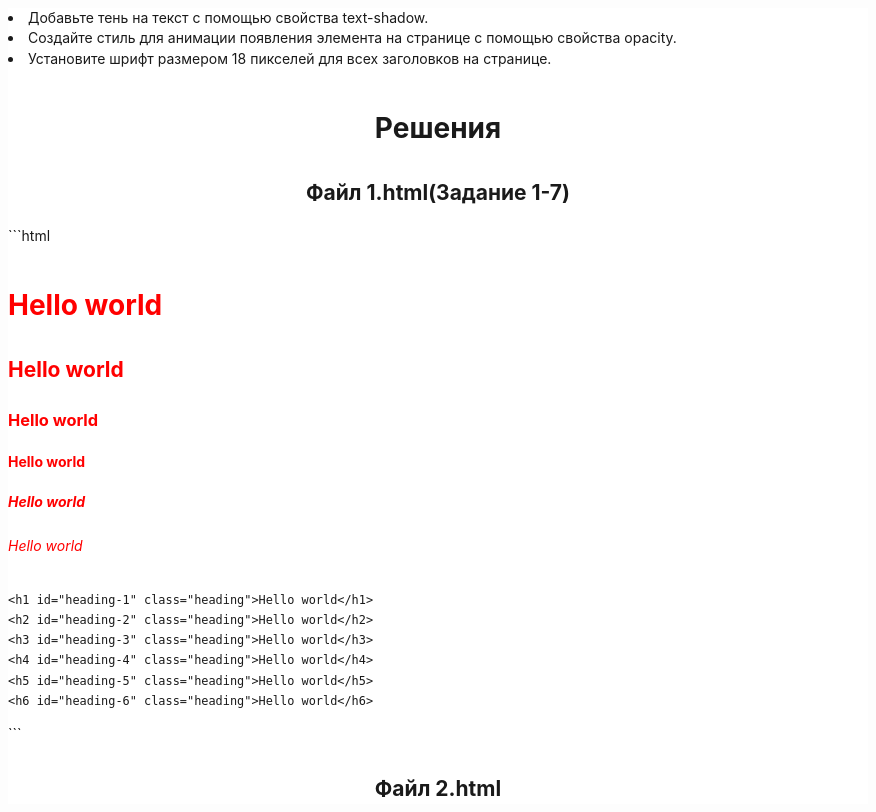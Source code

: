   <li>Добавьте тень на текст с помощью свойства text-shadow.</li>
  <li>Создайте стиль для анимации появления элемента на странице с помощью свойства opacity.</li>
  <li>Установите шрифт размером 18 пикселей для всех заголовков на странице.</li>
</ol>




<h1 style="text-align: center">Решения</h1>

<h2 style="text-align: center">Файл 1.html(Задание 1-7)</h2>
```html
<!DOCTYPE html>
<html lang="en">
<head>
    <meta charset="UTF-8">
    <title>Title</title>
</head>
<style>
    .heading {
        color: red;
    }
    #heading-2{color:blue;}
    #heading-3 {
            background-color: black;
            color: white;
    }
    #heading-4 {
            border: 2px solid black;
            border-radius: 10px;
    }
    #heading-5:hover {
            color: yellowgreen;
    }
</style>
<body>
    <h1 class="heading">Hello world</h1>
    <h2 class="heading">Hello world</h2>
    <h3 class="heading">Hello world</h3>
    <h4 class="heading">Hello world</h4>
    <h5 class="heading">Hello world</h5>
    <h6 class="heading">Hello world</h6>

    <h1 id="heading-1" class="heading">Hello world</h1>
    <h2 id="heading-2" class="heading">Hello world</h2>
    <h3 id="heading-3" class="heading">Hello world</h3>
    <h4 id="heading-4" class="heading">Hello world</h4>
    <h5 id="heading-5" class="heading">Hello world</h5>
    <h6 id="heading-6" class="heading">Hello world</h6>
</body>
</html>
```
<h2 style="text-align: center">Файл 2.html</h2>
